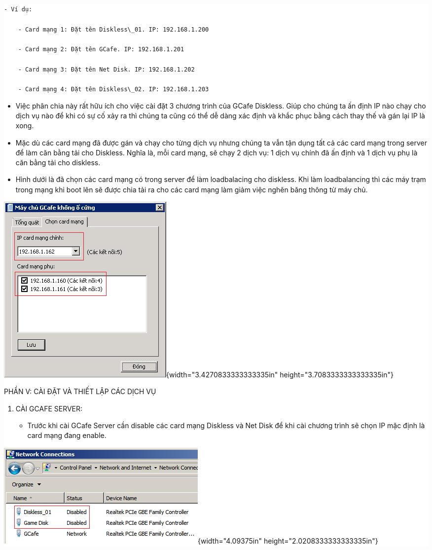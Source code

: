     - Ví dụ:

        - Card mạng 1: Đặt tên Diskless\_01. IP: 192.168.1.200

        - Card mạng 2: Đặt tên GCafe. IP: 192.168.1.201

        - Card mạng 3: Đặt tên Net Disk. IP: 192.168.1.202

        - Card mạng 4: Đặt tên Diskless\_02. IP: 192.168.1.203

- Việc phân chia này rất hữu ích cho việc cài đặt 3 chương trình của
     GCafe Diskless. Giúp cho chúng ta ấn định IP nào chạy cho dịch vụ
     nào để khi có sự cố xảy ra thì chúng ta cũng có thể dễ dàng xác
     định và khắc phục bằng cách thay thế và gán lại IP là xong.

- Mặc dù các card mạng đã được gán và chạy cho từng dịch vụ nhưng
     chúng ta vẫn tận dụng tất cả các card mạng trong server để làm căn
     bằng tải cho Diskless. Nghĩa là, mỗi card mạng, sẽ chạy 2 dịch vụ:
     1 dịch vụ chính đã ấn định và 1 dịch vụ phụ là căn bằng tải
     cho diskless.

- Hình dưới là đã chọn các card mạng có trong server để làm
     loadbalacing cho diskless. Khi làm loadbalancing thì các máy trạm
     trong mạng khi boot lên sẽ được chia tải ra cho các card mạng làm
     giảm việc nghẽn băng thông từ máy chủ.

![](7.4-cai-dat-he-thong-mang-khong-o-cung-su-dung-pm-gcafe-media/media/image5.png){width="3.4270833333333335in"
height="3.7083333333333335in"}

PHẦN V: CÀI ĐẶT VÀ THIẾT LẬP CÁC DỊCH VỤ

1.  CÀI GCAFE SERVER:

    - Trước khi cài GCafe Server cần disable các card mạng Diskless và
         Net Disk để khi cài chương trình sẽ chọn IP mặc định là card
         mạng đang enable.

 ![](7.4-cai-dat-he-thong-mang-khong-o-cung-su-dung-pm-gcafe-media/media/image6.png){width="4.09375in"
 height="2.0208333333333335in"}
